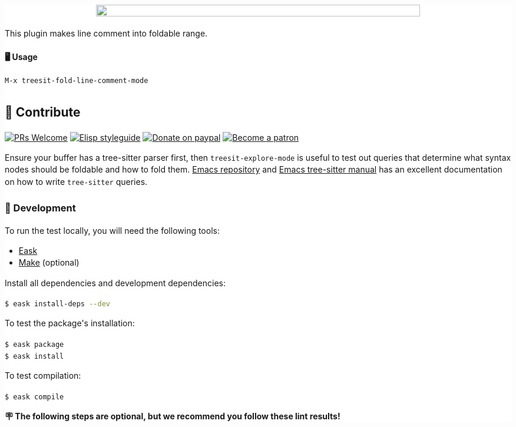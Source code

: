 <p align="center">
<img src="./etc/line-comment.gif" width="80%" height="80%"/>
</p>

This plugin makes line comment into foldable range.

#### 🖥 Usage

  ```
  M-x treesit-fold-line-comment-mode
  ```

## 🔰 Contribute

[![PRs Welcome](https://img.shields.io/badge/PRs-welcome-brightgreen.svg)](http://makeapullrequest.com)
[![Elisp styleguide](https://img.shields.io/badge/elisp-style%20guide-purple)](https://github.com/bbatsov/emacs-lisp-style-guide)
[![Donate on paypal](https://img.shields.io/badge/paypal-donate-1?logo=paypal&color=blue)](https://www.paypal.me/jcs090218)
[![Become a patron](https://img.shields.io/badge/patreon-become%20a%20patron-orange.svg?logo=patreon)](https://www.patreon.com/jcs090218)

Ensure your buffer has a tree-sitter parser first, then `treesit-explore-mode` is useful to test
out queries that determine what syntax nodes should be foldable and how to fold
them. [Emacs repository](https://git.savannah.gnu.org/cgit/emacs.git/tree/admin/notes/tree-sitter/starter-guide#n130) and [Emacs tree-sitter manual](https://www.gnu.org/software/emacs/manual/html_node/elisp/Pattern-Matching.html)
has an excellent documentation on how to write `tree-sitter` queries.

### 🔬 Development

To run the test locally, you will need the following tools:

- [Eask](https://emacs-eask.github.io/)
- [Make](https://www.gnu.org/software/make/) (optional)

Install all dependencies and development dependencies:

```sh
$ eask install-deps --dev
```

To test the package's installation:

```sh
$ eask package
$ eask install
```

To test compilation:

```sh
$ eask compile
```

**🪧 The following steps are optional, but we recommend you follow these lint results!**
